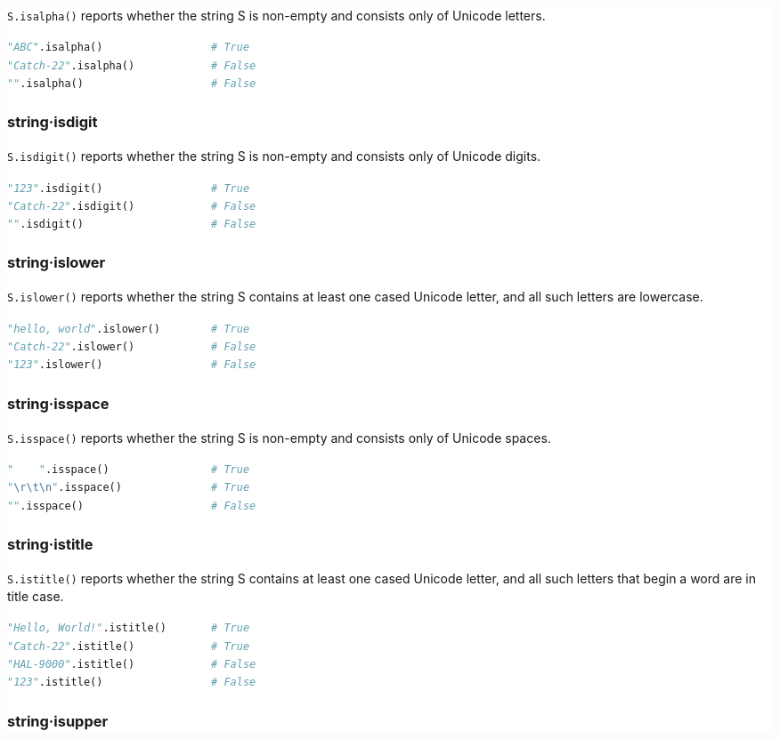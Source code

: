`S.isalpha()` reports whether the string S is non-empty and consists only of Unicode letters.

```python
"ABC".isalpha()                 # True
"Catch-22".isalpha()            # False
"".isalpha()                    # False
```

<a id='string·isdigit'></a>
### string·isdigit

`S.isdigit()` reports whether the string S is non-empty and consists only of Unicode digits.

```python
"123".isdigit()                 # True
"Catch-22".isdigit()            # False
"".isdigit()                    # False
```

<a id='string·islower'></a>
### string·islower

`S.islower()` reports whether the string S contains at least one cased Unicode
letter, and all such letters are lowercase.

```python
"hello, world".islower()        # True
"Catch-22".islower()            # False
"123".islower()                 # False
```

<a id='string·isspace'></a>
### string·isspace

`S.isspace()` reports whether the string S is non-empty and consists only of Unicode spaces.

```python
"    ".isspace()                # True
"\r\t\n".isspace()              # True
"".isspace()                    # False
```

<a id='string·istitle'></a>
### string·istitle

`S.istitle()` reports whether the string S contains at least one cased Unicode
letter, and all such letters that begin a word are in title case.

```python
"Hello, World!".istitle()       # True
"Catch-22".istitle()            # True
"HAL-9000".istitle()            # False
"123".istitle()                 # False
```

<a id='string·isupper'></a>
### string·isupper
